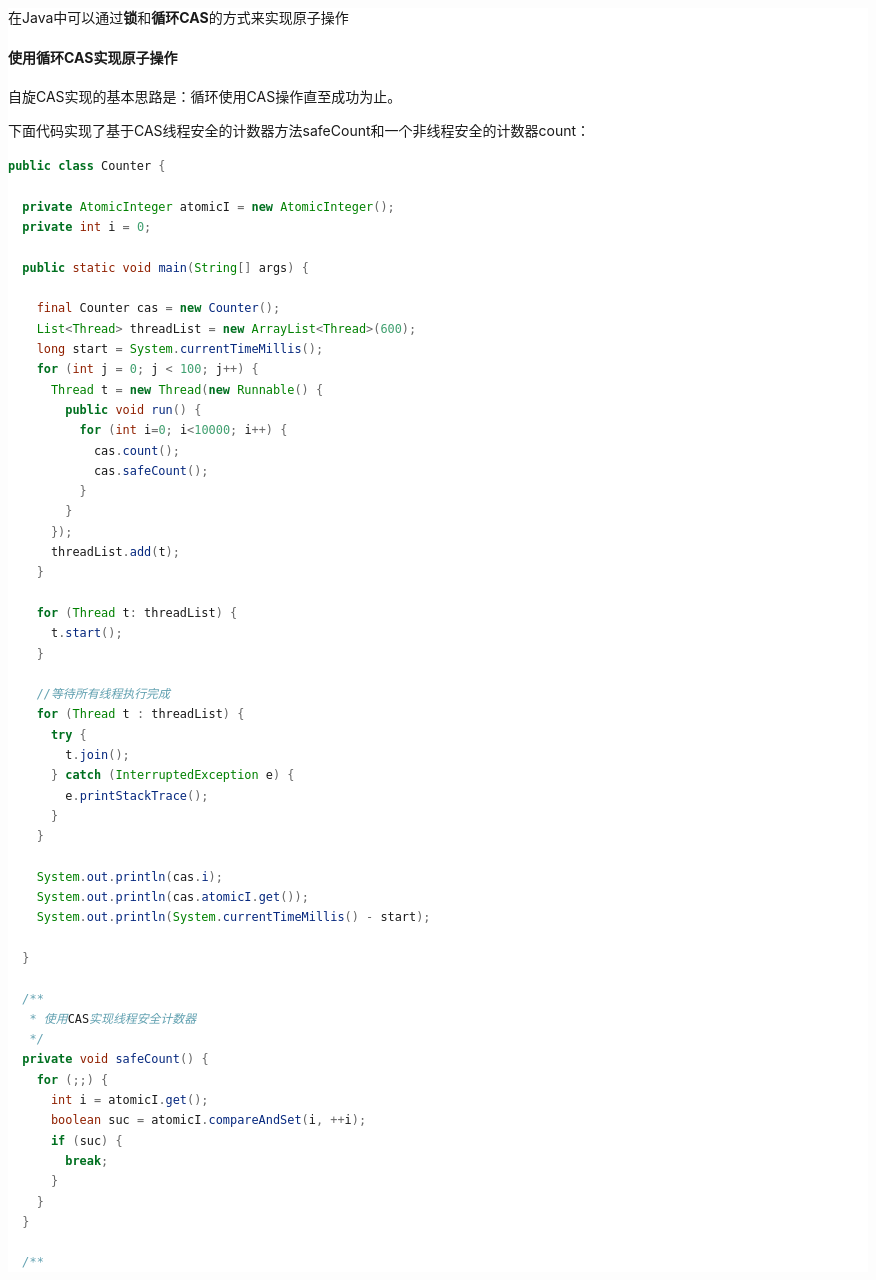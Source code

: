 在Java中可以通过**锁**和**循环CAS**的方式来实现原子操作



#### 使用循环CAS实现原子操作

自旋CAS实现的基本思路是：循环使用CAS操作直至成功为止。

下面代码实现了基于CAS线程安全的计数器方法safeCount和一个非线程安全的计数器count：

```java
public class Counter {

  private AtomicInteger atomicI = new AtomicInteger();
  private int i = 0;

  public static void main(String[] args) {

    final Counter cas = new Counter();
    List<Thread> threadList = new ArrayList<Thread>(600);
    long start = System.currentTimeMillis();
    for (int j = 0; j < 100; j++) {
      Thread t = new Thread(new Runnable() {
        public void run() {
          for (int i=0; i<10000; i++) {
            cas.count();
            cas.safeCount();
          }
        }
      });
      threadList.add(t);
    }

    for (Thread t: threadList) {
      t.start();
    }

    //等待所有线程执行完成
    for (Thread t : threadList) {
      try {
        t.join();
      } catch (InterruptedException e) {
        e.printStackTrace();
      }
    }

    System.out.println(cas.i);
    System.out.println(cas.atomicI.get());
    System.out.println(System.currentTimeMillis() - start);

  }

  /**
   * 使用CAS实现线程安全计数器
   */
  private void safeCount() {
    for (;;) {
      int i = atomicI.get();
      boolean suc = atomicI.compareAndSet(i, ++i);
      if (suc) {
        break;
      }
    }
  }

  /**
```